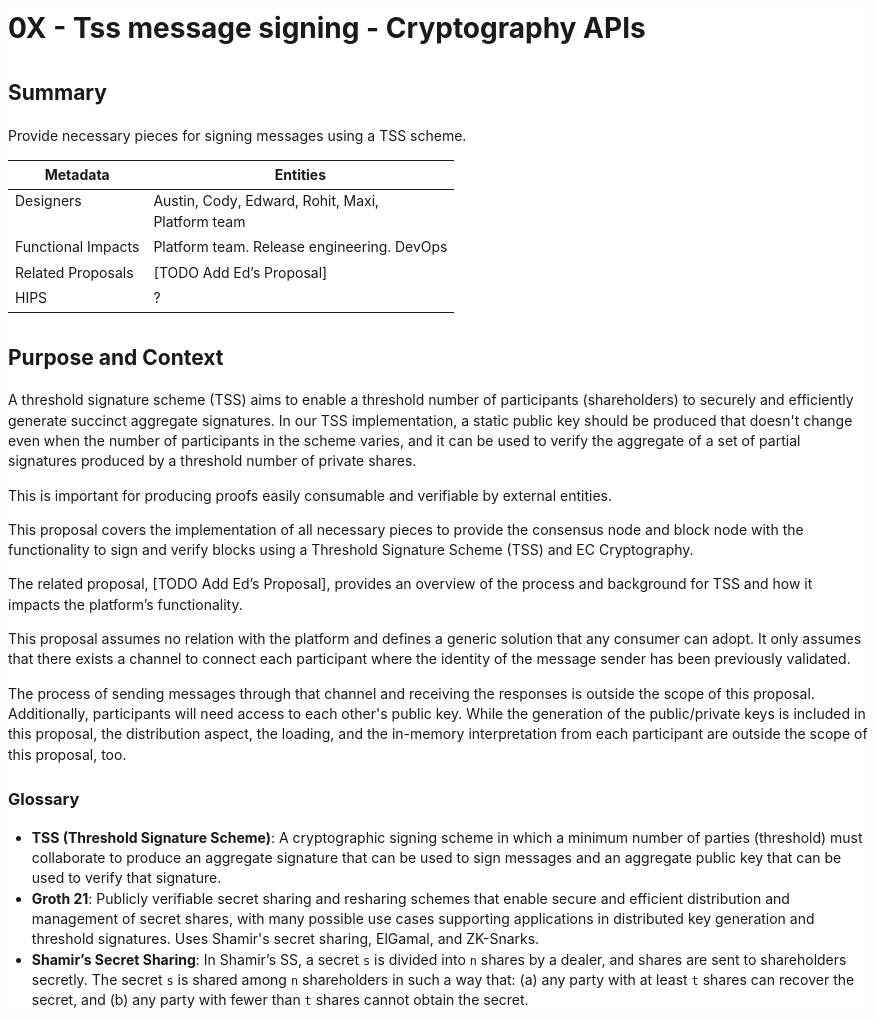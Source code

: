 # 0X - Tss message signing - Cryptography APIs

## Summary

Provide necessary pieces for signing messages using a TSS scheme.

| Metadata           | Entities                                               | 
|--------------------|--------------------------------------------------------|
| Designers          | Austin, Cody, Edward, Rohit, Maxi, <br/> Platform team | 
| Functional Impacts | Platform team. Release engineering. DevOps             |
| Related Proposals  | [TODO Add Ed’s Proposal]                               |
| HIPS               | ?                                                      |


## Purpose and Context
A threshold signature scheme (TSS) aims to enable a threshold number of participants (shareholders) to securely and efficiently generate succinct aggregate signatures.
In our TSS implementation, a static public key should be produced that doesn't change even when the number of participants in the scheme varies,
and it can be used to verify the aggregate of a set of partial signatures produced by a threshold number of private shares.

This is important for producing proofs easily consumable and verifiable by external entities.

This proposal covers the implementation of all necessary pieces to provide the consensus node and block node with
the functionality to sign and verify blocks using a Threshold Signature Scheme (TSS) and EC Cryptography.

The related proposal, [TODO Add Ed’s Proposal], provides an overview of the process and background for TSS and how it impacts the platform’s functionality.

This proposal assumes no relation with the platform and defines a generic solution that any consumer can adopt.
It only assumes that there exists a channel to connect each participant where the identity of the message sender has been previously validated.

The process of sending messages through that channel and receiving the responses is outside the scope of this proposal.
Additionally, participants will need access to each other's public key. While the generation of the public/private keys is included in this proposal,
the distribution aspect, the loading, and the in-memory interpretation from each participant are outside the scope of this proposal, too.

### Glossary
- **TSS (Threshold Signature Scheme)**: A cryptographic signing scheme in which a minimum number of parties (threshold) must collaborate
  to produce an aggregate signature that can be used to sign messages and an aggregate public key that can be used to verify that signature.
- **Groth 21**: Publicly verifiable secret sharing and resharing schemes that enable secure and efficient distribution and management of secret shares,
  with many possible use cases supporting applications in distributed key generation and threshold signatures.
  Uses Shamir's secret sharing, ElGamal, and ZK-Snarks.
- **Shamir’s Secret Sharing**: In Shamir’s SS, a secret `s` is divided into `n` shares by a dealer, and shares are sent to shareholders secretly.
  The secret `s` is shared among `n` shareholders in such a way that:
  (a) any party with at least `t` shares can recover the secret, and (b) any party with fewer than `t` shares cannot obtain the secret.